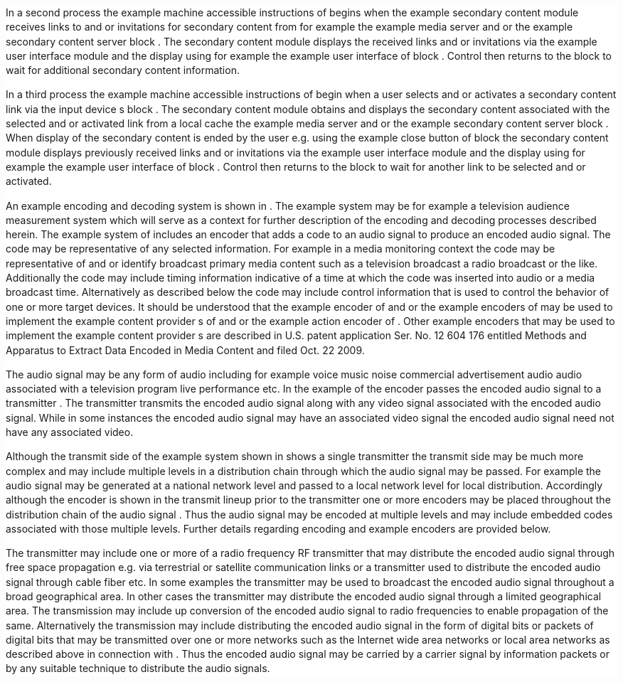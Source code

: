 In a second process the example machine accessible instructions of begins when the example secondary content module receives links to and or invitations for secondary content from for example the example media server and or the example secondary content server block . The secondary content module displays the received links and or invitations via the example user interface module and the display using for example the example user interface of block . Control then returns to the block to wait for additional secondary content information.

In a third process the example machine accessible instructions of begin when a user selects and or activates a secondary content link via the input device s block . The secondary content module obtains and displays the secondary content associated with the selected and or activated link from a local cache the example media server and or the example secondary content server block . When display of the secondary content is ended by the user e.g. using the example close button of block the secondary content module displays previously received links and or invitations via the example user interface module and the display using for example the example user interface of block . Control then returns to the block to wait for another link to be selected and or activated.

An example encoding and decoding system is shown in . The example system may be for example a television audience measurement system which will serve as a context for further description of the encoding and decoding processes described herein. The example system of includes an encoder that adds a code to an audio signal to produce an encoded audio signal. The code may be representative of any selected information. For example in a media monitoring context the code may be representative of and or identify broadcast primary media content such as a television broadcast a radio broadcast or the like. Additionally the code may include timing information indicative of a time at which the code was inserted into audio or a media broadcast time. Alternatively as described below the code may include control information that is used to control the behavior of one or more target devices. It should be understood that the example encoder of and or the example encoders of may be used to implement the example content provider s of and or the example action encoder of . Other example encoders that may be used to implement the example content provider s are described in U.S. patent application Ser. No. 12 604 176 entitled Methods and Apparatus to Extract Data Encoded in Media Content and filed Oct. 22 2009.

The audio signal may be any form of audio including for example voice music noise commercial advertisement audio audio associated with a television program live performance etc. In the example of the encoder passes the encoded audio signal to a transmitter . The transmitter transmits the encoded audio signal along with any video signal associated with the encoded audio signal. While in some instances the encoded audio signal may have an associated video signal the encoded audio signal need not have any associated video.

Although the transmit side of the example system shown in shows a single transmitter the transmit side may be much more complex and may include multiple levels in a distribution chain through which the audio signal may be passed. For example the audio signal may be generated at a national network level and passed to a local network level for local distribution. Accordingly although the encoder is shown in the transmit lineup prior to the transmitter one or more encoders may be placed throughout the distribution chain of the audio signal . Thus the audio signal may be encoded at multiple levels and may include embedded codes associated with those multiple levels. Further details regarding encoding and example encoders are provided below.

The transmitter may include one or more of a radio frequency RF transmitter that may distribute the encoded audio signal through free space propagation e.g. via terrestrial or satellite communication links or a transmitter used to distribute the encoded audio signal through cable fiber etc. In some examples the transmitter may be used to broadcast the encoded audio signal throughout a broad geographical area. In other cases the transmitter may distribute the encoded audio signal through a limited geographical area. The transmission may include up conversion of the encoded audio signal to radio frequencies to enable propagation of the same. Alternatively the transmission may include distributing the encoded audio signal in the form of digital bits or packets of digital bits that may be transmitted over one or more networks such as the Internet wide area networks or local area networks as described above in connection with . Thus the encoded audio signal may be carried by a carrier signal by information packets or by any suitable technique to distribute the audio signals.
